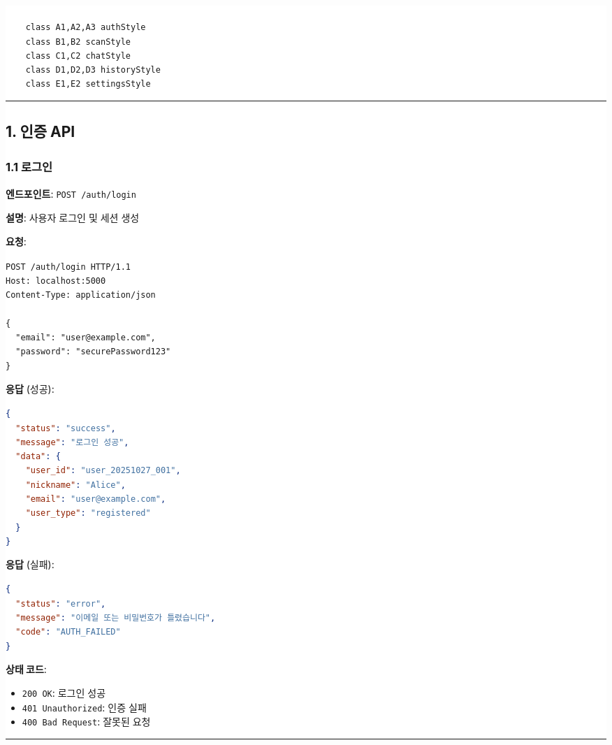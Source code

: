 ```mermaid
    
    class A1,A2,A3 authStyle
    class B1,B2 scanStyle
    class C1,C2 chatStyle
    class D1,D2,D3 historyStyle
    class E1,E2 settingsStyle
```

---

## 1. 인증 API

### 1.1 로그인

**엔드포인트**: `POST /auth/login`

**설명**: 사용자 로그인 및 세션 생성

**요청**:
```http
POST /auth/login HTTP/1.1
Host: localhost:5000
Content-Type: application/json

{
  "email": "user@example.com",
  "password": "securePassword123"
}
```

**응답** (성공):
```json
{
  "status": "success",
  "message": "로그인 성공",
  "data": {
    "user_id": "user_20251027_001",
    "nickname": "Alice",
    "email": "user@example.com",
    "user_type": "registered"
  }
}
```

**응답** (실패):
```json
{
  "status": "error",
  "message": "이메일 또는 비밀번호가 틀렸습니다",
  "code": "AUTH_FAILED"
}
```

**상태 코드**:
- `200 OK`: 로그인 성공
- `401 Unauthorized`: 인증 실패
- `400 Bad Request`: 잘못된 요청

---